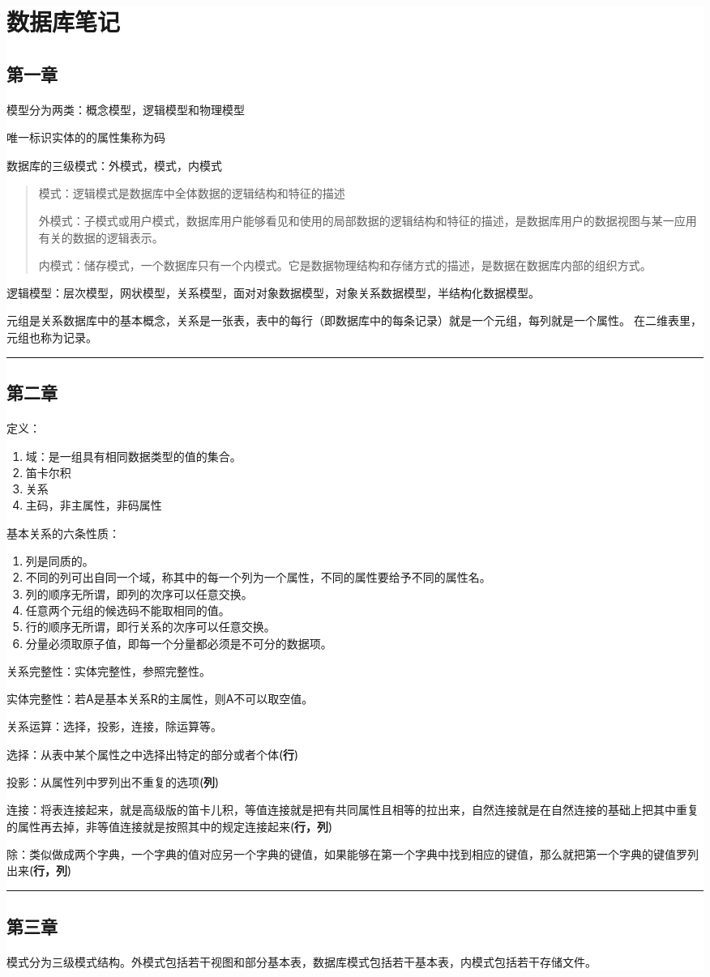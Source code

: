 # 数据库笔记

## **第一章**
模型分为两类：概念模型，逻辑模型和物理模型

唯一标识实体的的属性集称为码

数据库的三级模式：外模式，模式，内模式

> 模式：逻辑模式是数据库中全体数据的逻辑结构和特征的描述
>
> 外模式：子模式或用户模式，数据库用户能够看见和使用的局部数据的逻辑结构和特征的描述，是数据库用户的数据视图与某一应用有关的数据的逻辑表示。
>
> 内模式：储存模式，一个数据库只有一个内模式。它是数据物理结构和存储方式的描述，是数据在数据库内部的组织方式。

逻辑模型：层次模型，网状模型，关系模型，面对对象数据模型，对象关系数据模型，半结构化数据模型。

元组是关系数据库中的基本概念，关系是一张表，表中的每行（即数据库中的每条记录）就是一个元组，每列就是一个属性。 在二维表里，元组也称为记录。

---

## **第二章**
定义：
1. 域：是一组具有相同数据类型的值的集合。
2. 笛卡尔积
3. 关系
4. 主码，非主属性，非码属性

基本关系的六条性质：
1. 列是同质的。
2. 不同的列可出自同一个域，称其中的每一个列为一个属性，不同的属性要给予不同的属性名。
3. 列的顺序无所谓，即列的次序可以任意交换。
4. 任意两个元组的候选码不能取相同的值。
5. 行的顺序无所谓，即行关系的次序可以任意交换。
6. 分量必须取原子值，即每一个分量都必须是不可分的数据项。

关系完整性：实体完整性，参照完整性。

实体完整性：若A是基本关系R的主属性，则A不可以取空值。

关系运算：选择，投影，连接，除运算等。

选择：从表中某个属性之中选择出特定的部分或者个体(**行**)

投影：从属性列中罗列出不重复的选项(**列**)

连接：将表连接起来，就是高级版的笛卡儿积，等值连接就是把有共同属性且相等的拉出来，自然连接就是在自然连接的基础上把其中重复的属性再去掉，非等值连接就是按照其中的规定连接起来(**行，列**)

除：类似做成两个字典，一个字典的值对应另一个字典的键值，如果能够在第一个字典中找到相应的键值，那么就把第一个字典的键值罗列出来(**行，列**)

---

## **第三章**
模式分为三级模式结构。外模式包括若干视图和部分基本表，数据库模式包括若干基本表，内模式包括若干存储文件。
